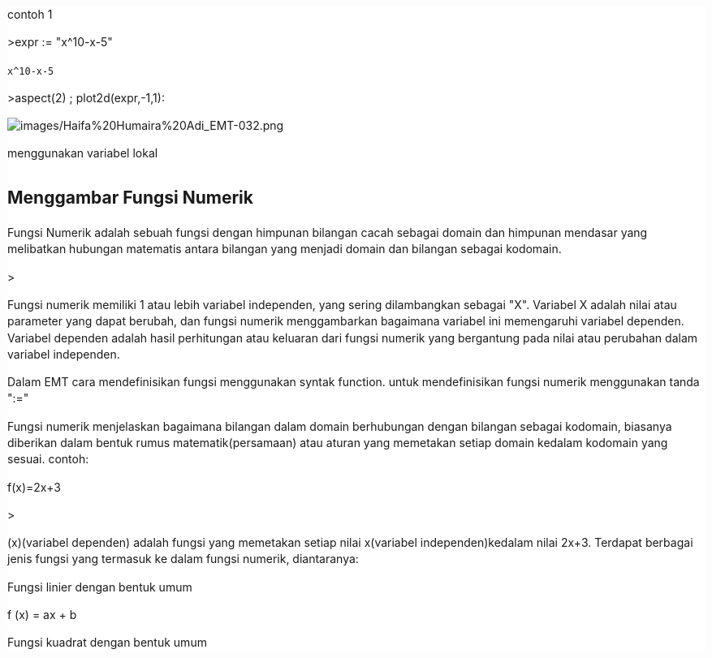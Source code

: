 contoh 1


\>expr := "x^10-x-5"


    x^10-x-5

\>aspect(2) ; plot2d(expr,-1,1):


![images/Haifa%20Humaira%20Adi_EMT-032.png](images/Haifa%20Humaira%20Adi_EMT-032.png)

menggunakan variabel lokal


## Menggambar Fungsi Numerik

Fungsi Numerik adalah sebuah fungsi dengan himpunan bilangan cacah
sebagai domain dan himpunan mendasar yang melibatkan hubungan
matematis antara bilangan yang menjadi domain dan bilangan sebagai
kodomain.


\> 


Fungsi numerik  memiliki  1  atau  lebih  variabel  independen, yang
sering dilambangkan sebagai "X". Variabel X adalah nilai atau
parameter yang dapat berubah, dan fungsi numerik menggambarkan
bagaimana variabel ini memengaruhi variabel dependen. Variabel
dependen adalah hasil perhitungan atau keluaran dari fungsi numerik
yang bergantung pada nilai atau perubahan dalam variabel independen.


Dalam EMT cara mendefinisikan fungsi menggunakan syntak function.
untuk mendefinisikan fungsi numerik menggunakan tanda ":="


Fungsi  numerik  menjelaskan bagaimana bilangan  dalam  domain
berhubungan dengan bilangan sebagai kodomain, biasanya diberikan dalam
bentuk rumus matematik(persamaan) atau aturan yang memetakan setiap
domain kedalam kodomain yang sesuai. contoh:


f(x)=2x+3


\> 


(x)(variabel dependen) adalah fungsi yang memetakan setiap nilai
x(variabel independen)kedalam nilai 2x+3. Terdapat berbagai jenis
fungsi yang termasuk ke dalam fungsi numerik, diantaranya:


Fungsi linier dengan bentuk umum


f (x) = ax + b


Fungsi kuadrat dengan bentuk umum
